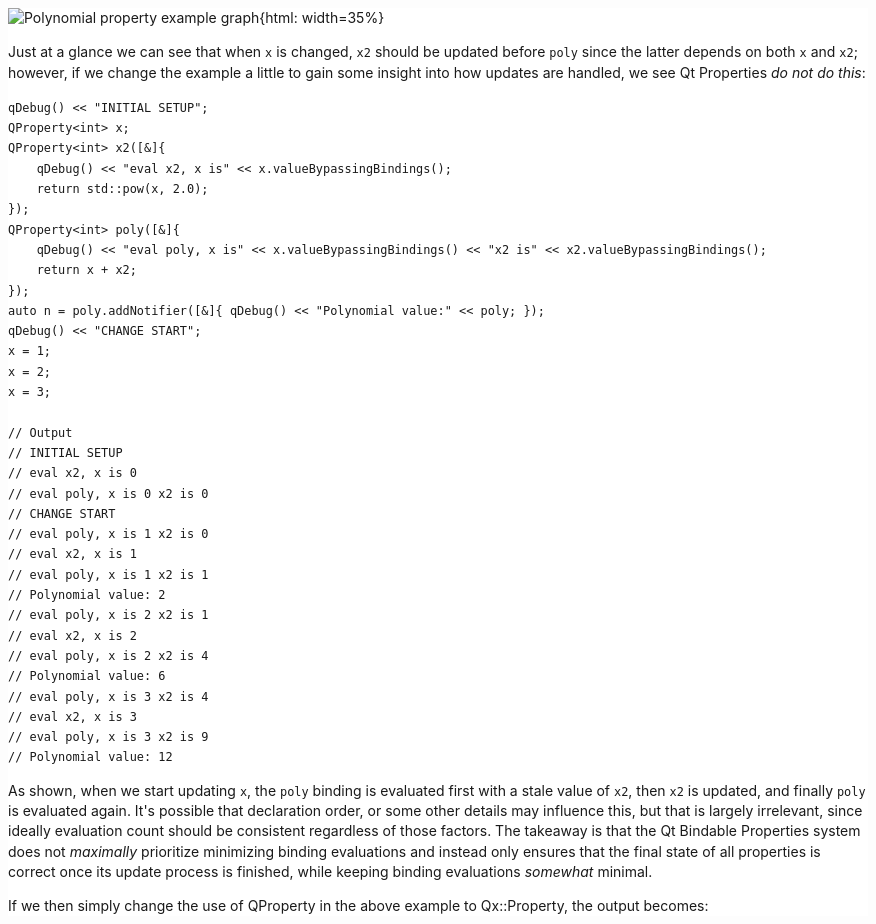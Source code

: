 ![Polynomial property example graph](properties-0.png){html: width=35%}

Just at a glance we can see that when `x` is changed, `x2` should be updated before `poly` since the latter depends on both `x` and `x2`; however, if we change the example a little to gain some insight into how updates are handled, we see Qt Properties *do not do this*:

~~~~~~~~~~~~~~~~~~~~~~~~~~~~~~~~~~~~~~~~~~~~~~{.cpp}
qDebug() << "INITIAL SETUP";
QProperty<int> x;
QProperty<int> x2([&]{
    qDebug() << "eval x2, x is" << x.valueBypassingBindings();
    return std::pow(x, 2.0);
});
QProperty<int> poly([&]{
    qDebug() << "eval poly, x is" << x.valueBypassingBindings() << "x2 is" << x2.valueBypassingBindings();
    return x + x2;
});
auto n = poly.addNotifier([&]{ qDebug() << "Polynomial value:" << poly; });
qDebug() << "CHANGE START";
x = 1;
x = 2;
x = 3;

// Output
// INITIAL SETUP
// eval x2, x is 0
// eval poly, x is 0 x2 is 0
// CHANGE START
// eval poly, x is 1 x2 is 0
// eval x2, x is 1
// eval poly, x is 1 x2 is 1
// Polynomial value: 2
// eval poly, x is 2 x2 is 1
// eval x2, x is 2
// eval poly, x is 2 x2 is 4
// Polynomial value: 6
// eval poly, x is 3 x2 is 4
// eval x2, x is 3
// eval poly, x is 3 x2 is 9
// Polynomial value: 12
~~~~~~~~~~~~~~~~~~~~~~~~~~~~~~~~~~~~~~~~~~~~~~

As shown, when we start updating `x`, the `poly` binding is evaluated first with a stale value of `x2`, then `x2` is updated, and finally `poly` is evaluated again. It's possible that declaration order, or some other details may influence this, but that is largely irrelevant, since ideally evaluation count should be consistent regardless of those factors. The takeaway is that the Qt Bindable Properties system does not *maximally* prioritize minimizing binding evaluations and instead only ensures that the final state of all properties is correct once its update process is finished, while keeping binding evaluations *somewhat* minimal. 

If we then simply change the use of QProperty in the above example to Qx::Property, the output becomes:
